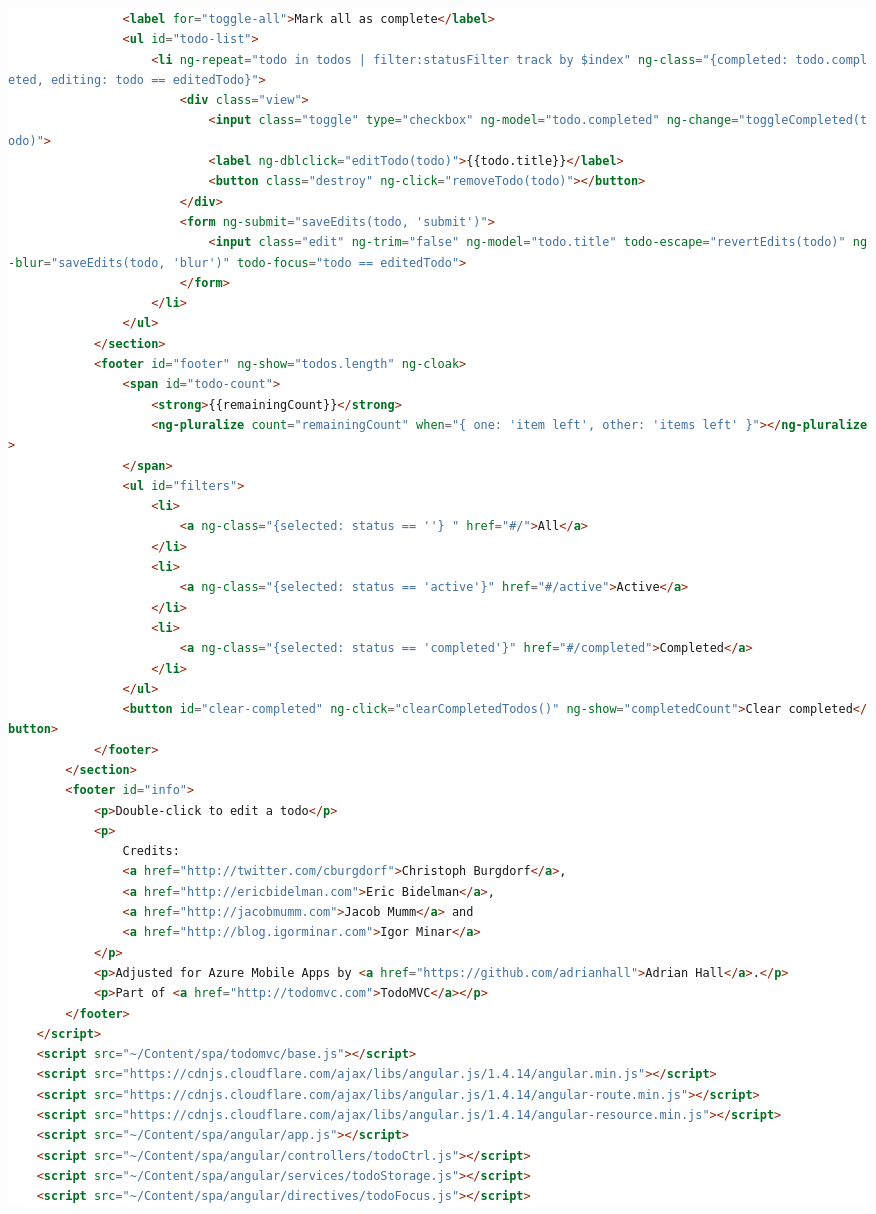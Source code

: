 ```html
                <label for="toggle-all">Mark all as complete</label>
                <ul id="todo-list">
                    <li ng-repeat="todo in todos | filter:statusFilter track by $index" ng-class="{completed: todo.completed, editing: todo == editedTodo}">
                        <div class="view">
                            <input class="toggle" type="checkbox" ng-model="todo.completed" ng-change="toggleCompleted(todo)">
                            <label ng-dblclick="editTodo(todo)">{{todo.title}}</label>
                            <button class="destroy" ng-click="removeTodo(todo)"></button>
                        </div>
                        <form ng-submit="saveEdits(todo, 'submit')">
                            <input class="edit" ng-trim="false" ng-model="todo.title" todo-escape="revertEdits(todo)" ng-blur="saveEdits(todo, 'blur')" todo-focus="todo == editedTodo">
                        </form>
                    </li>
                </ul>
            </section>
            <footer id="footer" ng-show="todos.length" ng-cloak>
                <span id="todo-count">
                    <strong>{{remainingCount}}</strong>
                    <ng-pluralize count="remainingCount" when="{ one: 'item left', other: 'items left' }"></ng-pluralize>
                </span>
                <ul id="filters">
                    <li>
                        <a ng-class="{selected: status == ''} " href="#/">All</a>
                    </li>
                    <li>
                        <a ng-class="{selected: status == 'active'}" href="#/active">Active</a>
                    </li>
                    <li>
                        <a ng-class="{selected: status == 'completed'}" href="#/completed">Completed</a>
                    </li>
                </ul>
                <button id="clear-completed" ng-click="clearCompletedTodos()" ng-show="completedCount">Clear completed</button>
            </footer>
        </section>
        <footer id="info">
            <p>Double-click to edit a todo</p>
            <p>
                Credits:
                <a href="http://twitter.com/cburgdorf">Christoph Burgdorf</a>,
                <a href="http://ericbidelman.com">Eric Bidelman</a>,
                <a href="http://jacobmumm.com">Jacob Mumm</a> and
                <a href="http://blog.igorminar.com">Igor Minar</a>
            </p>
            <p>Adjusted for Azure Mobile Apps by <a href="https://github.com/adrianhall">Adrian Hall</a>.</p>
            <p>Part of <a href="http://todomvc.com">TodoMVC</a></p>
        </footer>
    </script>
    <script src="~/Content/spa/todomvc/base.js"></script>
    <script src="https://cdnjs.cloudflare.com/ajax/libs/angular.js/1.4.14/angular.min.js"></script>
    <script src="https://cdnjs.cloudflare.com/ajax/libs/angular.js/1.4.14/angular-route.min.js"></script>
    <script src="https://cdnjs.cloudflare.com/ajax/libs/angular.js/1.4.14/angular-resource.min.js"></script>
    <script src="~/Content/spa/angular/app.js"></script>
    <script src="~/Content/spa/angular/controllers/todoCtrl.js"></script>
    <script src="~/Content/spa/angular/services/todoStorage.js"></script>
    <script src="~/Content/spa/angular/directives/todoFocus.js"></script>
```